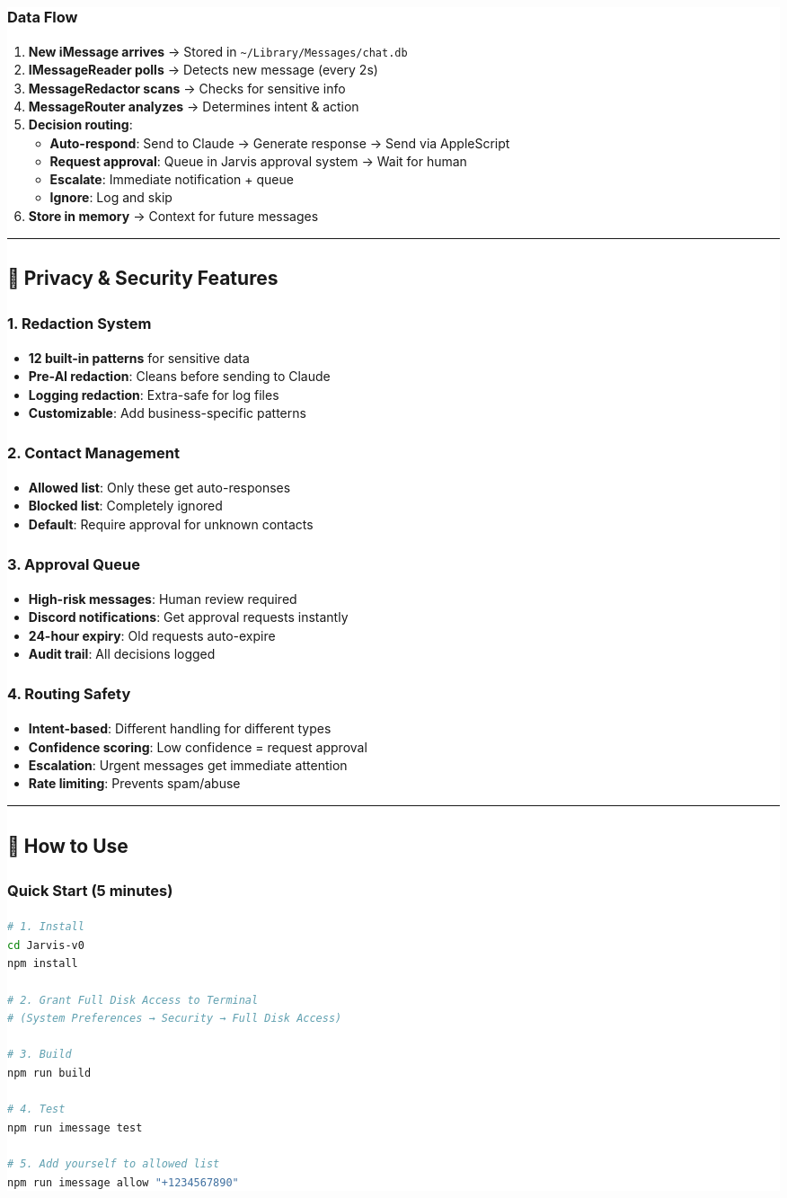 ### Data Flow

1. **New iMessage arrives** → Stored in `~/Library/Messages/chat.db`
2. **IMessageReader polls** → Detects new message (every 2s)
3. **MessageRedactor scans** → Checks for sensitive info
4. **MessageRouter analyzes** → Determines intent & action
5. **Decision routing**:
   - **Auto-respond**: Send to Claude → Generate response → Send via AppleScript
   - **Request approval**: Queue in Jarvis approval system → Wait for human
   - **Escalate**: Immediate notification + queue
   - **Ignore**: Log and skip
6. **Store in memory** → Context for future messages

---

## 🔐 Privacy & Security Features

### 1. Redaction System
- **12 built-in patterns** for sensitive data
- **Pre-AI redaction**: Cleans before sending to Claude
- **Logging redaction**: Extra-safe for log files
- **Customizable**: Add business-specific patterns

### 2. Contact Management
- **Allowed list**: Only these get auto-responses
- **Blocked list**: Completely ignored
- **Default**: Require approval for unknown contacts

### 3. Approval Queue
- **High-risk messages**: Human review required
- **Discord notifications**: Get approval requests instantly
- **24-hour expiry**: Old requests auto-expire
- **Audit trail**: All decisions logged

### 4. Routing Safety
- **Intent-based**: Different handling for different types
- **Confidence scoring**: Low confidence = request approval
- **Escalation**: Urgent messages get immediate attention
- **Rate limiting**: Prevents spam/abuse

---

## 🚀 How to Use

### Quick Start (5 minutes)

```bash
# 1. Install
cd Jarvis-v0
npm install

# 2. Grant Full Disk Access to Terminal
# (System Preferences → Security → Full Disk Access)

# 3. Build
npm run build

# 4. Test
npm run imessage test

# 5. Add yourself to allowed list
npm run imessage allow "+1234567890"
```